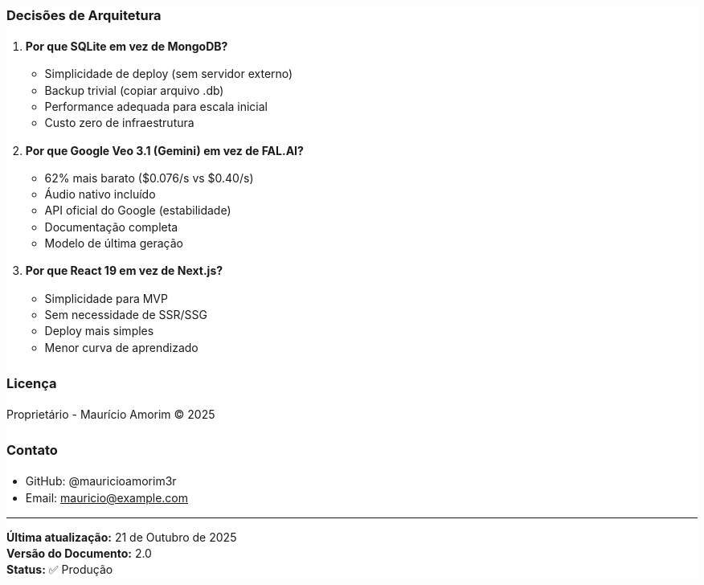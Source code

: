 ### **Decisões de Arquitetura**

1. **Por que SQLite em vez de MongoDB?**
   - Simplicidade de deploy (sem servidor externo)
   - Backup trivial (copiar arquivo .db)
   - Performance adequada para escala inicial
   - Custo zero de infraestrutura

2. **Por que Google Veo 3.1 (Gemini) em vez de FAL.AI?**
   - 62% mais barato ($0.076/s vs $0.40/s)
   - Áudio nativo incluído
   - API oficial do Google (estabilidade)
   - Documentação completa
   - Modelo de última geração

3. **Por que React 19 em vez de Next.js?**
   - Simplicidade para MVP
   - Sem necessidade de SSR/SSG
   - Deploy mais simples
   - Menor curva de aprendizado

### **Licença**
Proprietário - Maurício Amorim © 2025

### **Contato**
- GitHub: @mauricioamorim3r
- Email: mauricio@example.com

---

**Última atualização:** 21 de Outubro de 2025  
**Versão do Documento:** 2.0  
**Status:** ✅ Produção
